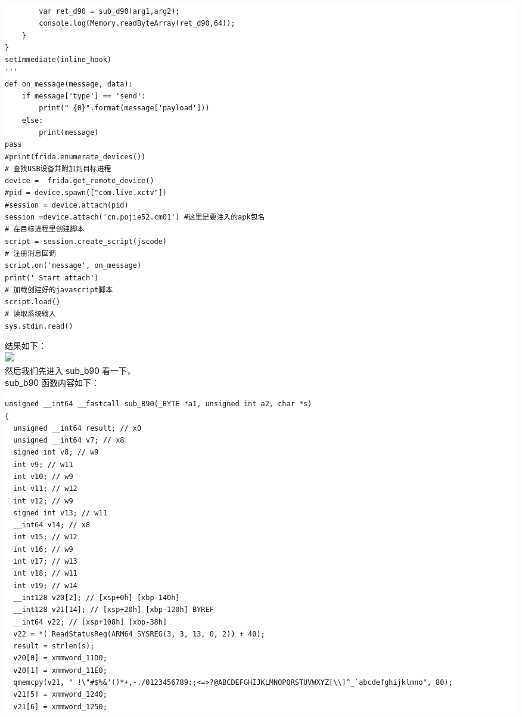 ```
        var ret_d90 = sub_d90(arg1,arg2);
        console.log(Memory.readByteArray(ret_d90,64));
    }
}
setImmediate(inline_hook)
'''
def on_message(message, data):
    if message['type'] == 'send':
        print(" {0}".format(message['payload']))
    else:
        print(message)
pass
#print(frida.enumerate_devices())
# 查找USB设备并附加到目标进程
device =  frida.get_remote_device()
#pid = device.spawn(["com.live.xctv"])
#session = device.attach(pid)
session =device.attach('cn.pojie52.cm01') #这里是要注入的apk包名
# 在目标进程里创建脚本
script = session.create_script(jscode)
# 注册消息回调
script.on('message', on_message)
print(' Start attach')
# 加载创建好的javascript脚本
script.load()
# 读取系统输入
sys.stdin.read()

```

  
结果如下：  
![](https://mmbiz.qpic.cn/sz_mmbiz_png/LFPriaSjBUZJTibibw28ic2DrbYUibtwtCfCMWOPR3xJqIq6QSaF3ow8nOTAA6qSIUQKu058IwXqe5Xy5ZRF4KS6voQ/640?wx_fmt=png)  
然后我们先进入 sub_b90 看一下，  
sub_b90 函数内容如下：  

```
unsigned __int64 __fastcall sub_B90(_BYTE *a1, unsigned int a2, char *s)
{
  unsigned __int64 result; // x0
  unsigned __int64 v7; // x8
  signed int v8; // w9
  int v9; // w11
  int v10; // w9
  int v11; // w12
  int v12; // w9
  signed int v13; // w11
  __int64 v14; // x8
  int v15; // w12
  int v16; // w9
  int v17; // w13
  int v18; // w11
  int v19; // w14
  __int128 v20[2]; // [xsp+0h] [xbp-140h]
  __int128 v21[14]; // [xsp+20h] [xbp-120h] BYREF
  __int64 v22; // [xsp+108h] [xbp-38h]
  v22 = *(_ReadStatusReg(ARM64_SYSREG(3, 3, 13, 0, 2)) + 40);
  result = strlen(s);
  v20[0] = xmmword_11D0;
  v20[1] = xmmword_11E0;
  qmemcpy(v21, " !\"#$%&'()*+,-./0123456789:;<=>?@ABCDEFGHIJKLMNOPQRSTUVWXYZ[\\]^_`abcdefghijklmno", 80);
  v21[5] = xmmword_1240;
  v21[6] = xmmword_1250;
```
